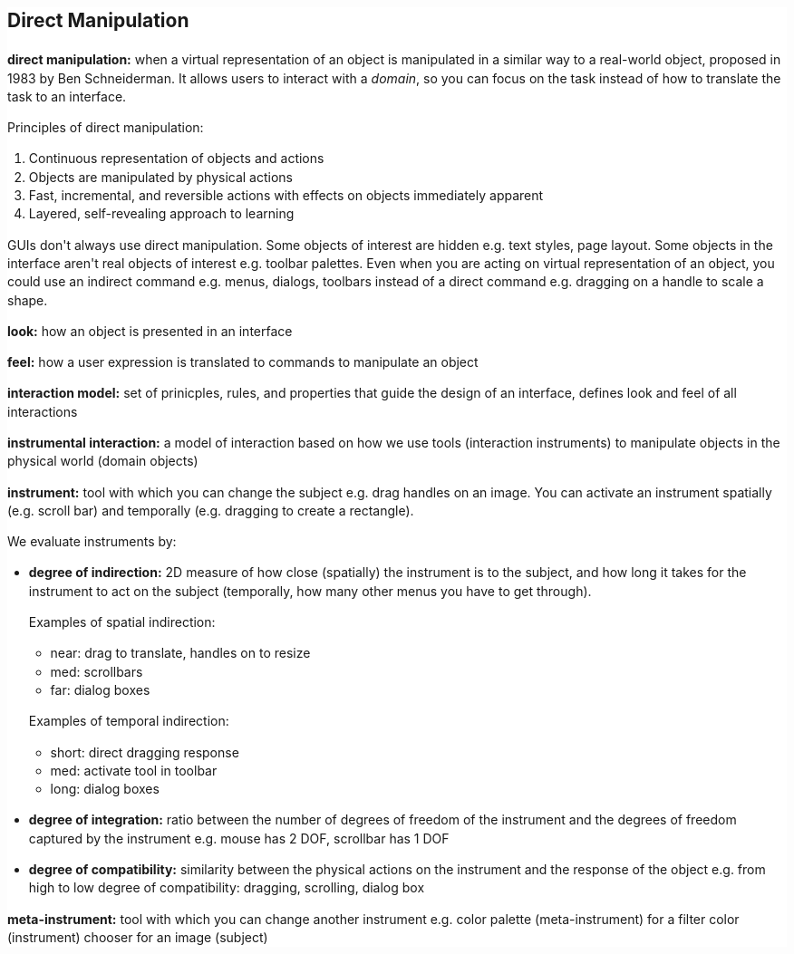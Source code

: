 ## Direct Manipulation

**direct manipulation:** when a virtual representation of an object is manipulated in a similar way to a real-world object, proposed in 1983 by Ben Schneiderman. It allows users to interact with a _domain_, so you can focus on the task instead of how to translate the task to an interface.

Principles of direct manipulation:

1. Continuous representation of objects and actions
2. Objects are manipulated by physical actions
3. Fast, incremental, and reversible actions with effects on objects immediately apparent
4. Layered, self-revealing approach to learning

GUIs don't always use direct manipulation. Some objects of interest are hidden e.g. text styles, page layout. Some objects in the interface aren't real objects of interest e.g. toolbar palettes. Even when you are acting on virtual representation of an object, you could use an indirect command e.g. menus, dialogs, toolbars instead of a direct command e.g. dragging on a handle to scale a shape.

**look:** how an object is presented in an interface

**feel:** how a user expression is translated to commands to manipulate an object

**interaction model:** set of prinicples, rules, and properties that guide the design of an interface, defines look and feel of all interactions

**instrumental interaction:** a model of interaction based on how we use tools (interaction instruments) to manipulate objects in the physical world (domain objects)

**instrument:** tool with which you can change the subject e.g. drag handles on an image. You can activate an instrument spatially (e.g. scroll bar) and temporally (e.g. dragging to create a rectangle).

We evaluate instruments by:

- **degree of indirection:** 2D measure of how close (spatially) the instrument is to the subject, and how long it takes for the instrument to act on the subject (temporally, how many other menus you have to get through).

  Examples of spatial indirection:

  - near: drag to translate, handles on to resize
  - med: scrollbars
  - far: dialog boxes

  Examples of temporal indirection:

  - short: direct dragging response
  - med: activate tool in toolbar
  - long: dialog boxes

- **degree of integration:** ratio between the number of degrees of freedom of the instrument and the degrees of freedom captured by the instrument e.g. mouse has 2 DOF, scrollbar has 1 DOF
- **degree of compatibility:** similarity between the physical actions on the instrument and the response of the object e.g. from high to low degree of compatibility: dragging, scrolling, dialog box

**meta-instrument:** tool with which you can change another instrument e.g. color palette (meta-instrument) for a filter color (instrument) chooser for an image (subject)
